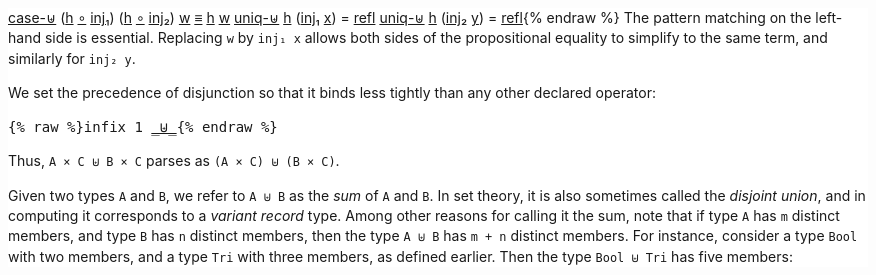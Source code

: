   <a id="11655" href="{% endraw %}{{ site.baseurl }}{% link out/plfa/Connectives.md %}{% raw %}#10582" class="Function">case-⊎</a> <a id="11662" class="Symbol">(</a><a id="11663" href="{% endraw %}{{ site.baseurl }}{% link out/plfa/Connectives.md %}{% raw %}#11624" class="Bound">h</a> <a id="11665" href="https://agda.github.io/agda-stdlib/Function.html#769" class="Function Operator">∘</a> <a id="11667" href="{% endraw %}{{ site.baseurl }}{% link out/plfa/Connectives.md %}{% raw %}#10165" class="InductiveConstructor">inj₁</a><a id="11671" class="Symbol">)</a> <a id="11673" class="Symbol">(</a><a id="11674" href="{% endraw %}{{ site.baseurl }}{% link out/plfa/Connectives.md %}{% raw %}#11624" class="Bound">h</a> <a id="11676" href="https://agda.github.io/agda-stdlib/Function.html#769" class="Function Operator">∘</a> <a id="11678" href="{% endraw %}{{ site.baseurl }}{% link out/plfa/Connectives.md %}{% raw %}#10221" class="InductiveConstructor">inj₂</a><a id="11682" class="Symbol">)</a> <a id="11684" href="{% endraw %}{{ site.baseurl }}{% link out/plfa/Connectives.md %}{% raw %}#11640" class="Bound">w</a> <a id="11686" href="https://agda.github.io/agda-stdlib/Agda.Builtin.Equality.html#83" class="Datatype Operator">≡</a> <a id="11688" href="{% endraw %}{{ site.baseurl }}{% link out/plfa/Connectives.md %}{% raw %}#11624" class="Bound">h</a> <a id="11690" href="{% endraw %}{{ site.baseurl }}{% link out/plfa/Connectives.md %}{% raw %}#11640" class="Bound">w</a>
<a id="11692" href="{% endraw %}{{ site.baseurl }}{% link out/plfa/Connectives.md %}{% raw %}#11598" class="Function">uniq-⊎</a> <a id="11699" href="{% endraw %}{{ site.baseurl }}{% link out/plfa/Connectives.md %}{% raw %}#11699" class="Bound">h</a> <a id="11701" class="Symbol">(</a><a id="11702" href="{% endraw %}{{ site.baseurl }}{% link out/plfa/Connectives.md %}{% raw %}#10165" class="InductiveConstructor">inj₁</a> <a id="11707" href="{% endraw %}{{ site.baseurl }}{% link out/plfa/Connectives.md %}{% raw %}#11707" class="Bound">x</a><a id="11708" class="Symbol">)</a> <a id="11710" class="Symbol">=</a> <a id="11712" href="https://agda.github.io/agda-stdlib/Agda.Builtin.Equality.html#140" class="InductiveConstructor">refl</a>
<a id="11717" href="{% endraw %}{{ site.baseurl }}{% link out/plfa/Connectives.md %}{% raw %}#11598" class="Function">uniq-⊎</a> <a id="11724" href="{% endraw %}{{ site.baseurl }}{% link out/plfa/Connectives.md %}{% raw %}#11724" class="Bound">h</a> <a id="11726" class="Symbol">(</a><a id="11727" href="{% endraw %}{{ site.baseurl }}{% link out/plfa/Connectives.md %}{% raw %}#10221" class="InductiveConstructor">inj₂</a> <a id="11732" href="{% endraw %}{{ site.baseurl }}{% link out/plfa/Connectives.md %}{% raw %}#11732" class="Bound">y</a><a id="11733" class="Symbol">)</a> <a id="11735" class="Symbol">=</a> <a id="11737" href="https://agda.github.io/agda-stdlib/Agda.Builtin.Equality.html#140" class="InductiveConstructor">refl</a>{% endraw %}</pre>
The pattern matching on the left-hand side is essential.  Replacing
`w` by `inj₁ x` allows both sides of the propositional equality to
simplify to the same term, and similarly for `inj₂ y`.

We set the precedence of disjunction so that it binds less tightly
than any other declared operator:
<pre class="Agda">{% raw %}<a id="12058" class="Keyword">infix</a> <a id="12064" class="Number">1</a> <a id="12066" href="{% endraw %}{{ site.baseurl }}{% link out/plfa/Connectives.md %}{% raw %}#10134" class="Datatype Operator">_⊎_</a>{% endraw %}</pre>
Thus, `A × C ⊎ B × C` parses as `(A × C) ⊎ (B × C)`.

Given two types `A` and `B`, we refer to `A ⊎ B` as the
_sum_ of `A` and `B`.  In set theory, it is also sometimes
called the _disjoint union_, and in computing it corresponds
to a _variant record_ type. Among other reasons for
calling it the sum, note that if type `A` has `m`
distinct members, and type `B` has `n` distinct members,
then the type `A ⊎ B` has `m + n` distinct members.
For instance, consider a type `Bool` with two members, and
a type `Tri` with three members, as defined earlier.
Then the type `Bool ⊎ Tri` has five
members:
